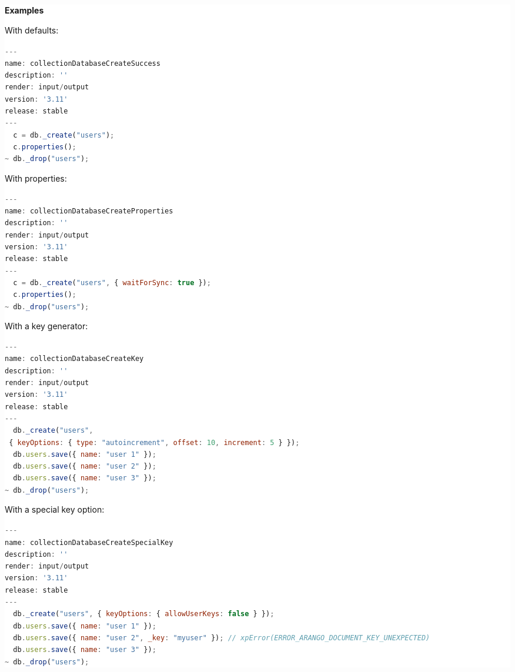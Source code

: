 **Examples**

With defaults:

```js
---
name: collectionDatabaseCreateSuccess
description: ''
render: input/output
version: '3.11'
release: stable
---
  c = db._create("users");
  c.properties();
~ db._drop("users");
```

With properties:

```js
---
name: collectionDatabaseCreateProperties
description: ''
render: input/output
version: '3.11'
release: stable
---
  c = db._create("users", { waitForSync: true });
  c.properties();
~ db._drop("users");
```

With a key generator:

```js
---
name: collectionDatabaseCreateKey
description: ''
render: input/output
version: '3.11'
release: stable
---
  db._create("users",
 { keyOptions: { type: "autoincrement", offset: 10, increment: 5 } });
  db.users.save({ name: "user 1" });
  db.users.save({ name: "user 2" });
  db.users.save({ name: "user 3" });
~ db._drop("users");
```

With a special key option:

```js
---
name: collectionDatabaseCreateSpecialKey
description: ''
render: input/output
version: '3.11'
release: stable
---
  db._create("users", { keyOptions: { allowUserKeys: false } });
  db.users.save({ name: "user 1" });
  db.users.save({ name: "user 2", _key: "myuser" }); // xpError(ERROR_ARANGO_DOCUMENT_KEY_UNEXPECTED)
  db.users.save({ name: "user 3" });
~ db._drop("users");
```
